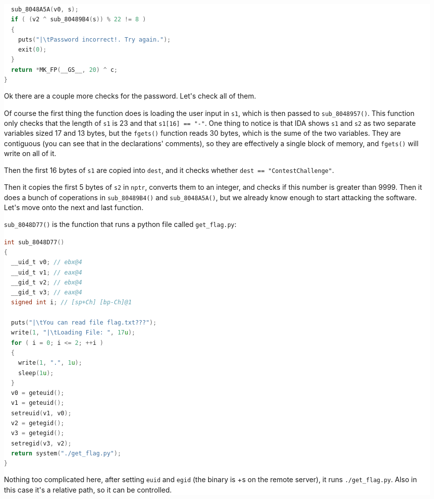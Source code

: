 ```C
  sub_8048A5A(v0, s);
  if ( (v2 ^ sub_80489B4(s)) % 22 != 8 )
  {
    puts("|\tPassword incorrect!. Try again.");
    exit(0);
  }
  return *MK_FP(__GS__, 20) ^ c;
}
```
Ok there are a couple more checks for the password. Let's check all of them.

Of course the first thing the function does is loading the user input in `s1`, which is then passed to `sub_8048957()`. This function only checks that the length of `s1` is 23 and that `s1[16] == "-"`. One thing to notice is that IDA shows `s1` and `s2` as two separate variables sized 17 and 13 bytes, but the `fgets()` function reads 30 bytes, which is the sume of the two variables. They are contiguous (you can see that in the declarations' comments), so they are effectively a single block of memory, and `fgets()` will write on all of it.

Then the first 16 bytes of `s1` are copied into `dest`, and it checks whether `dest == "ContestChallenge"`.

Then it copies the first 5 bytes of `s2` in `nptr`, converts them to an integer, and checks if this number is greater than 9999. Then it does a bunch of coperations in `sub_80489B4()` and `sub_8048A5A()`, but we already know enough to start attacking the software. Let's move onto the next and last function.

`sub_8048D77()` is the function that runs a python file called `get_flag.py`:
```C
int sub_8048D77()
{
  __uid_t v0; // ebx@4
  __uid_t v1; // eax@4
  __gid_t v2; // ebx@4
  __gid_t v3; // eax@4
  signed int i; // [sp+Ch] [bp-Ch]@1

  puts("|\tYou can read file flag.txt???");
  write(1, "|\tLoading File: ", 17u);
  for ( i = 0; i <= 2; ++i )
  {
    write(1, ".", 1u);
    sleep(1u);
  }
  v0 = geteuid();
  v1 = geteuid();
  setreuid(v1, v0);
  v2 = getegid();
  v3 = getegid();
  setregid(v3, v2);
  return system("./get_flag.py");
}
```
Nothing too complicated here, after setting `euid` and `egid` (the binary is +s on the remote server), it runs `./get_flag.py`. Also in this case it's a relative path, so it can be controlled.
